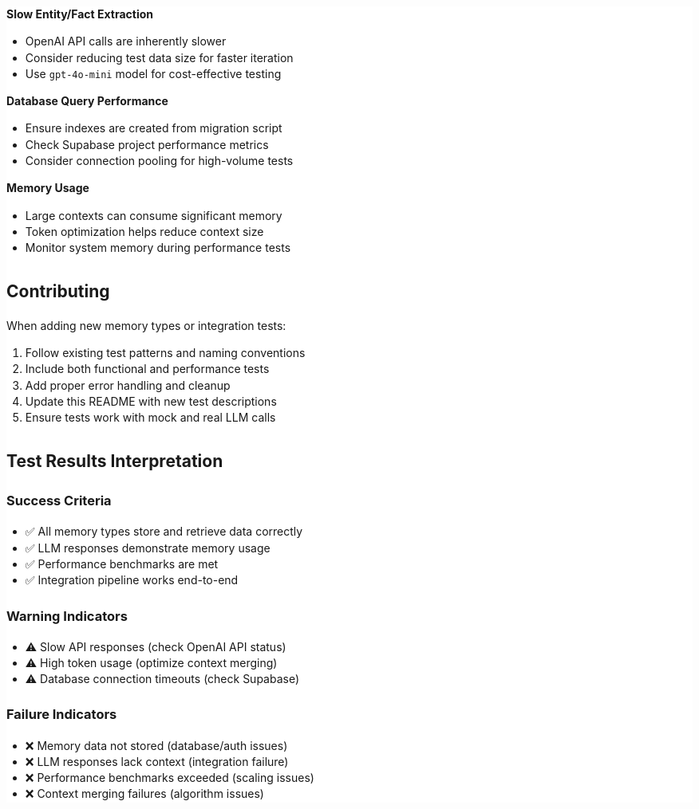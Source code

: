 **Slow Entity/Fact Extraction**
- OpenAI API calls are inherently slower
- Consider reducing test data size for faster iteration
- Use `gpt-4o-mini` model for cost-effective testing

**Database Query Performance**
- Ensure indexes are created from migration script
- Check Supabase project performance metrics
- Consider connection pooling for high-volume tests

**Memory Usage**
- Large contexts can consume significant memory
- Token optimization helps reduce context size
- Monitor system memory during performance tests

## Contributing

When adding new memory types or integration tests:

1. Follow existing test patterns and naming conventions
2. Include both functional and performance tests
3. Add proper error handling and cleanup
4. Update this README with new test descriptions
5. Ensure tests work with mock and real LLM calls

## Test Results Interpretation

### Success Criteria
- ✅ All memory types store and retrieve data correctly
- ✅ LLM responses demonstrate memory usage
- ✅ Performance benchmarks are met
- ✅ Integration pipeline works end-to-end

### Warning Indicators
- ⚠️ Slow API responses (check OpenAI API status)
- ⚠️ High token usage (optimize context merging)
- ⚠️ Database connection timeouts (check Supabase)

### Failure Indicators
- ❌ Memory data not stored (database/auth issues)
- ❌ LLM responses lack context (integration failure)
- ❌ Performance benchmarks exceeded (scaling issues)
- ❌ Context merging failures (algorithm issues)
